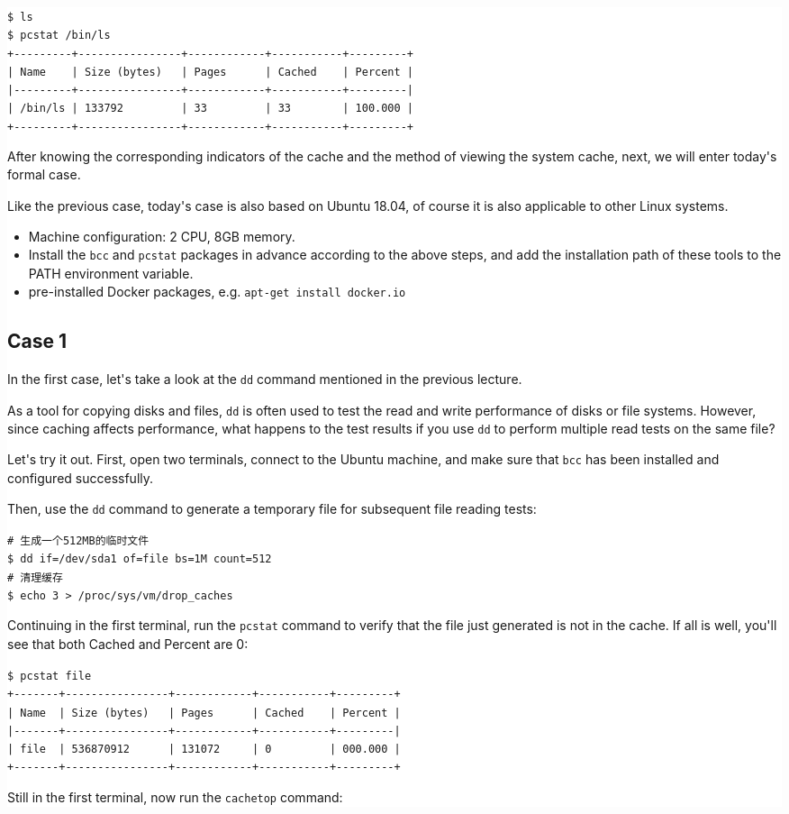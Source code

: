 ```shell
$ ls
$ pcstat /bin/ls
+---------+----------------+------------+-----------+---------+
| Name    | Size (bytes)   | Pages      | Cached    | Percent |
|---------+----------------+------------+-----------+---------|
| /bin/ls | 133792         | 33         | 33        | 100.000 |
+---------+----------------+------------+-----------+---------+
```

After knowing the corresponding indicators of the cache and the method of viewing
the system cache, next, we will enter today's formal case.

Like the previous case, today's case is also based on Ubuntu 18.04, of course it
is also applicable to other Linux systems.

- Machine configuration: 2 CPU, 8GB memory.
- Install the `bcc` and `pcstat` packages in advance according to the above steps, and add the installation path of these tools to the PATH environment variable.
- pre-installed Docker packages, e.g. `apt-get install docker.io`

## Case 1

In the first case, let's take a look at the `dd` command mentioned in the previous
lecture.

As a tool for copying disks and files, `dd` is often used to test the read and
write performance of disks or file systems. However, since caching affects
performance, what happens to the test results if you use `dd` to perform multiple
read tests on the same file?

Let's try it out. First, open two terminals, connect to the Ubuntu machine, and
make sure that `bcc` has been installed and configured successfully.

Then, use the `dd` command to generate a temporary file for subsequent file reading tests:

```shell
# 生成一个512MB的临时文件
$ dd if=/dev/sda1 of=file bs=1M count=512
# 清理缓存
$ echo 3 > /proc/sys/vm/drop_caches
```

Continuing in the first terminal, run the `pcstat` command to verify that the
file just generated is not in the cache. If all is well, you'll see that both
Cached and Percent are 0:

```shell
$ pcstat file
+-------+----------------+------------+-----------+---------+
| Name  | Size (bytes)   | Pages      | Cached    | Percent |
|-------+----------------+------------+-----------+---------|
| file  | 536870912      | 131072     | 0         | 000.000 |
+-------+----------------+------------+-----------+---------+
```

Still in the first terminal, now run the `cachetop` command:
